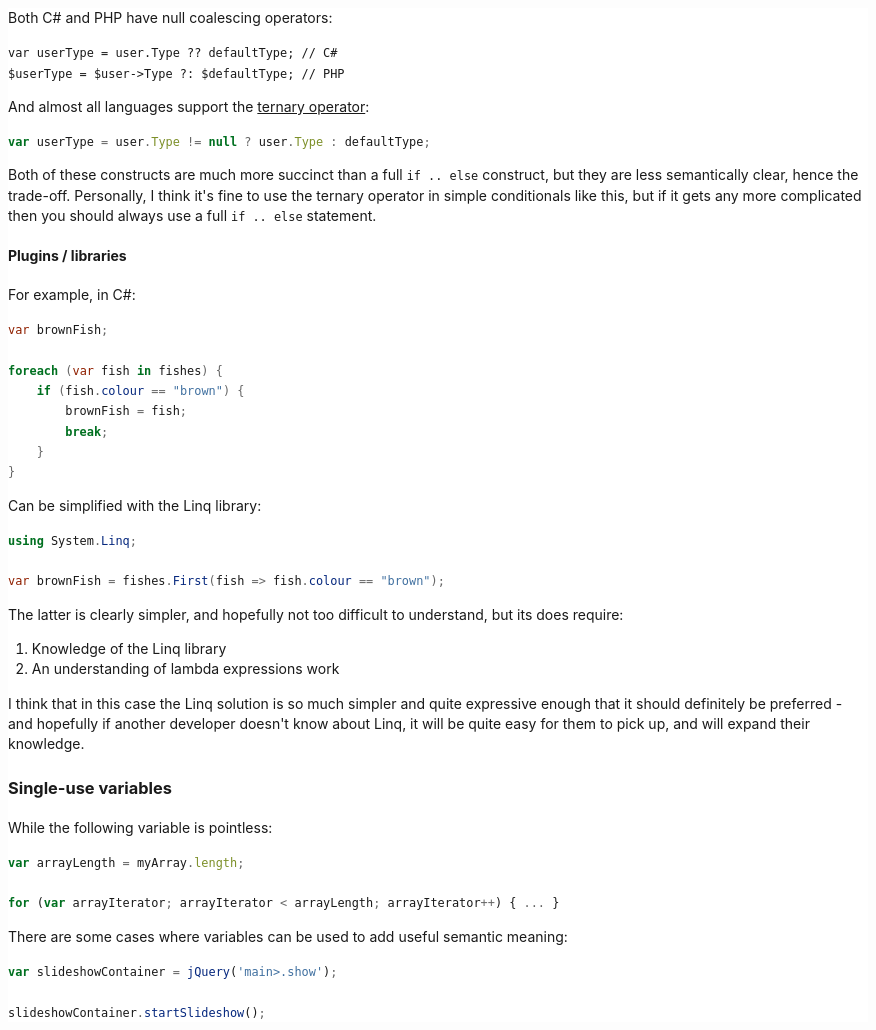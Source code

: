 Both C# and PHP have null coalescing operators:

```
var userType = user.Type ?? defaultType; // C#
$userType = $user->Type ?: $defaultType; // PHP
```

And almost all languages support the [ternary operator](http://en.wikipedia.org/wiki/%3F:):

``` javascript
var userType = user.Type != null ? user.Type : defaultType;
```

Both of these constructs are much more succinct than a full `if .. else` construct, but they are less semantically clear, hence the trade-off. Personally, I think it's fine to use the ternary operator in simple conditionals like this, but if it gets any more complicated then you should always use a full `if .. else` statement.

#### Plugins / libraries

For example, in C#:

``` csharp
var brownFish;

foreach (var fish in fishes) {
	if (fish.colour == "brown") {
		brownFish = fish;
		break;
	}
}
```

Can be simplified with the Linq library:

``` csharp
using System.Linq;

var brownFish = fishes.First(fish => fish.colour == "brown");
```

The latter is clearly simpler, and hopefully not too difficult to understand, but its does require:

1. Knowledge of the Linq library
2. An understanding of lambda expressions work

I think that in this case the Linq solution is so much simpler and quite expressive enough that it should definitely be preferred - and hopefully if another developer doesn't know about Linq, it will be quite easy for them to pick up, and will expand their knowledge.

### Single-use variables

While the following variable is pointless:

``` javascript
var arrayLength = myArray.length;

for (var arrayIterator; arrayIterator < arrayLength; arrayIterator++) { ... }
```

There are some cases where variables can be used to add useful semantic meaning:

``` javascript
var slideshowContainer = jQuery('main>.show');

slideshowContainer.startSlideshow();
```
